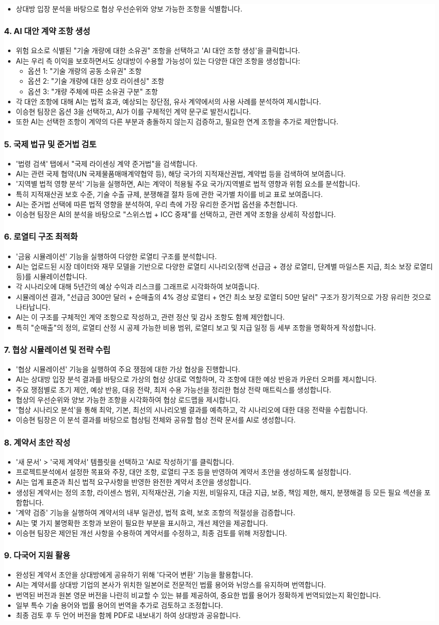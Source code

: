 - 상대방 입장 분석을 바탕으로 협상 우선순위와 양보 가능한 조항을 식별합니다.

### 4. AI 대안 계약 조항 생성
- 위험 요소로 식별된 "기술 개량에 대한 소유권" 조항을 선택하고 'AI 대안 조항 생성'을 클릭합니다.
- AI는 우리 측 이익을 보호하면서도 상대방이 수용할 가능성이 있는 다양한 대안 조항을 생성합니다:
  - 옵션 1: "기술 개량의 공동 소유권" 조항
  - 옵션 2: "기술 개량에 대한 상호 라이센싱" 조항
  - 옵션 3: "개량 주체에 따른 소유권 구분" 조항
- 각 대안 조항에 대해 AI는 법적 효과, 예상되는 장단점, 유사 계약에서의 사용 사례를 분석하여 제시합니다.
- 이승현 팀장은 옵션 3을 선택하고, AI가 이를 구체적인 계약 문구로 발전시킵니다.
- 또한 AI는 선택한 조항이 계약의 다른 부분과 충돌하지 않는지 검증하고, 필요한 연계 조항을 추가로 제안합니다.

### 5. 국제 법규 및 준거법 검토
- '법령 검색' 탭에서 "국제 라이센싱 계약 준거법"을 검색합니다.
- AI는 관련 국제 협약(UN 국제물품매매계약협약 등), 해당 국가의 지적재산권법, 계약법 등을 검색하여 보여줍니다.
- '지역별 법적 영향 분석' 기능을 실행하면, AI는 계약이 적용될 주요 국가/지역별로 법적 영향과 위험 요소를 분석합니다.
- 특히 지적재산권 보호 수준, 기술 수출 규제, 분쟁해결 절차 등에 관한 국가별 차이를 비교 표로 보여줍니다.
- AI는 준거법 선택에 따른 법적 영향을 분석하여, 우리 측에 가장 유리한 준거법 옵션을 추천합니다.
- 이승현 팀장은 AI의 분석을 바탕으로 "스위스법 + ICC 중재"를 선택하고, 관련 계약 조항을 상세히 작성합니다.

### 6. 로열티 구조 최적화
- '금융 시뮬레이션' 기능을 실행하여 다양한 로열티 구조를 분석합니다.
- AI는 업로드된 시장 데이터와 재무 모델을 기반으로 다양한 로열티 시나리오(정액 선급금 + 경상 로열티, 단계별 마일스톤 지급, 최소 보장 로열티 등)를 시뮬레이션합니다.
- 각 시나리오에 대해 5년간의 예상 수익과 리스크를 그래프로 시각화하여 보여줍니다.
- 시뮬레이션 결과, "선급금 300만 달러 + 순매출의 4% 경상 로열티 + 연간 최소 보장 로열티 50만 달러" 구조가 장기적으로 가장 유리한 것으로 나타납니다.
- AI는 이 구조를 구체적인 계약 조항으로 작성하고, 관련 정산 및 감사 조항도 함께 제안합니다.
- 특히 "순매출"의 정의, 로열티 산정 시 공제 가능한 비용 범위, 로열티 보고 및 지급 일정 등 세부 조항을 명확하게 작성합니다.

### 7. 협상 시뮬레이션 및 전략 수립
- '협상 시뮬레이션' 기능을 실행하여 주요 쟁점에 대한 가상 협상을 진행합니다.
- AI는 상대방 입장 분석 결과를 바탕으로 가상의 협상 상대로 역할하며, 각 조항에 대한 예상 반응과 카운터 오퍼를 제시합니다.
- 주요 쟁점별로 초기 제안, 예상 반응, 대응 전략, 최저 수용 가능선을 정리한 협상 전략 매트릭스를 생성합니다.
- 협상의 우선순위와 양보 가능한 조항을 시각화하여 협상 로드맵을 제시합니다.
- '협상 시나리오 분석'을 통해 최악, 기본, 최선의 시나리오별 결과를 예측하고, 각 시나리오에 대한 대응 전략을 수립합니다.
- 이승현 팀장은 이 분석 결과를 바탕으로 협상팀 전체와 공유할 협상 전략 문서를 AI로 생성합니다.

### 8. 계약서 초안 작성
- '새 문서' > '국제 계약서' 템플릿을 선택하고 'AI로 작성하기'를 클릭합니다.
- 프로젝트분석에서 설정한 목표와 주장, 대안 조항, 로열티 구조 등을 반영하여 계약서 초안을 생성하도록 설정합니다.
- AI는 업계 표준과 최신 법적 요구사항을 반영한 완전한 계약서 초안을 생성합니다.
- 생성된 계약서는 정의 조항, 라이센스 범위, 지적재산권, 기술 지원, 비밀유지, 대금 지급, 보증, 책임 제한, 해지, 분쟁해결 등 모든 필요 섹션을 포함합니다.
- '계약 검증' 기능을 실행하여 계약서의 내부 일관성, 법적 효력, 보호 조항의 적절성을 검증합니다.
- AI는 몇 가지 불명확한 조항과 보완이 필요한 부분을 표시하고, 개선 제안을 제공합니다.
- 이승현 팀장은 제안된 개선 사항을 수용하여 계약서를 수정하고, 최종 검토를 위해 저장합니다.

### 9. 다국어 지원 활용
- 완성된 계약서 초안을 상대방에게 공유하기 위해 '다국어 변환' 기능을 활용합니다.
- AI는 계약서를 상대방 기업의 본사가 위치한 일본어로 전문적인 법률 용어와 뉘앙스를 유지하며 번역합니다.
- 번역된 버전과 원본 영문 버전을 나란히 비교할 수 있는 뷰를 제공하여, 중요한 법률 용어가 정확하게 번역되었는지 확인합니다.
- 일부 특수 기술 용어와 법률 용어의 번역을 추가로 검토하고 조정합니다.
- 최종 검토 후 두 언어 버전을 함께 PDF로 내보내기 하여 상대방과 공유합니다.
